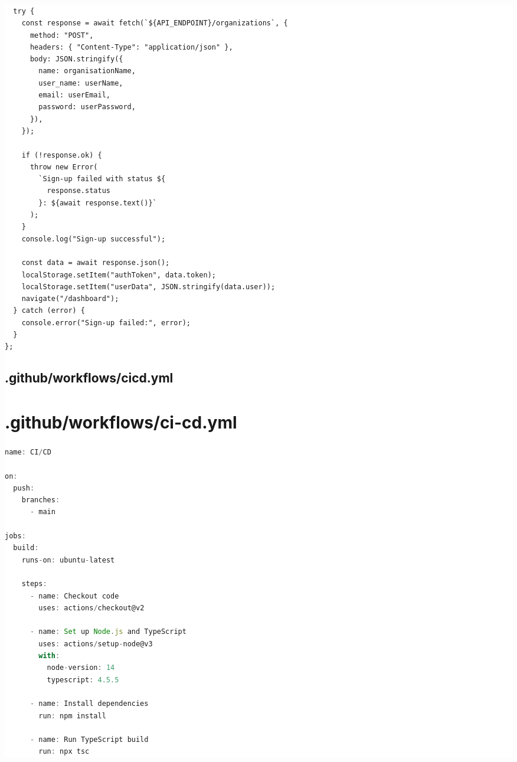 ```
  try {
    const response = await fetch(`${API_ENDPOINT}/organizations`, {
      method: "POST",
      headers: { "Content-Type": "application/json" },
      body: JSON.stringify({
        name: organisationName,
        user_name: userName,
        email: userEmail,
        password: userPassword,
      }),
    });

    if (!response.ok) {
      throw new Error(
        `Sign-up failed with status ${
          response.status
        }: ${await response.text()}`
      );
    }
    console.log("Sign-up successful");

    const data = await response.json();
    localStorage.setItem("authToken", data.token);
    localStorage.setItem("userData", JSON.stringify(data.user));
    navigate("/dashboard");
  } catch (error) {
    console.error("Sign-up failed:", error);
  }
};
```

## .github/workflows/cicd.yml

# .github/workflows/ci-cd.yml

```js
name: CI/CD

on:
  push:
    branches:
      - main

jobs:
  build:
    runs-on: ubuntu-latest

    steps:
      - name: Checkout code
        uses: actions/checkout@v2

      - name: Set up Node.js and TypeScript
        uses: actions/setup-node@v3
        with:
          node-version: 14
          typescript: 4.5.5

      - name: Install dependencies
        run: npm install

      - name: Run TypeScript build
        run: npx tsc
```